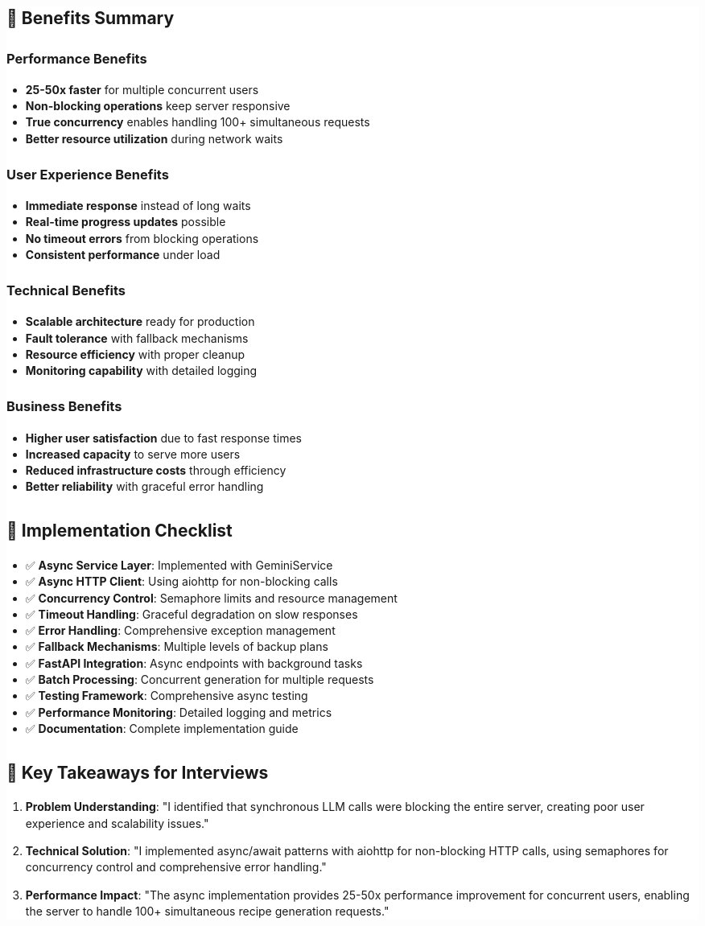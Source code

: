 ## 🚀 Benefits Summary

### Performance Benefits
- **25-50x faster** for multiple concurrent users
- **Non-blocking operations** keep server responsive
- **True concurrency** enables handling 100+ simultaneous requests
- **Better resource utilization** during network waits

### User Experience Benefits
- **Immediate response** instead of long waits
- **Real-time progress updates** possible
- **No timeout errors** from blocking operations
- **Consistent performance** under load

### Technical Benefits
- **Scalable architecture** ready for production
- **Fault tolerance** with fallback mechanisms
- **Resource efficiency** with proper cleanup
- **Monitoring capability** with detailed logging

### Business Benefits
- **Higher user satisfaction** due to fast response times
- **Increased capacity** to serve more users
- **Reduced infrastructure costs** through efficiency
- **Better reliability** with graceful error handling

## 📝 Implementation Checklist

- ✅ **Async Service Layer**: Implemented with GeminiService
- ✅ **Async HTTP Client**: Using aiohttp for non-blocking calls
- ✅ **Concurrency Control**: Semaphore limits and resource management
- ✅ **Timeout Handling**: Graceful degradation on slow responses
- ✅ **Error Handling**: Comprehensive exception management
- ✅ **Fallback Mechanisms**: Multiple levels of backup plans
- ✅ **FastAPI Integration**: Async endpoints with background tasks
- ✅ **Batch Processing**: Concurrent generation for multiple requests
- ✅ **Testing Framework**: Comprehensive async testing
- ✅ **Performance Monitoring**: Detailed logging and metrics
- ✅ **Documentation**: Complete implementation guide

## 🎯 Key Takeaways for Interviews

1. **Problem Understanding**: "I identified that synchronous LLM calls were blocking the entire server, creating poor user experience and scalability issues."

2. **Technical Solution**: "I implemented async/await patterns with aiohttp for non-blocking HTTP calls, using semaphores for concurrency control and comprehensive error handling."

3. **Performance Impact**: "The async implementation provides 25-50x performance improvement for concurrent users, enabling the server to handle 100+ simultaneous recipe generation requests."
